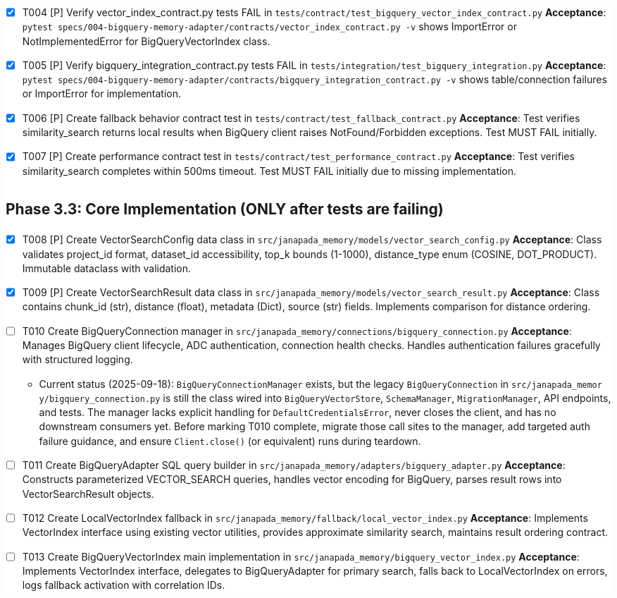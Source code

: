 - [x] T004 [P] Verify vector_index_contract.py tests FAIL in `tests/contract/test_bigquery_vector_index_contract.py`
  **Acceptance**: `pytest specs/004-bigquery-memory-adapter/contracts/vector_index_contract.py -v` shows ImportError or NotImplementedError for BigQueryVectorIndex class.

- [x] T005 [P] Verify bigquery_integration_contract.py tests FAIL in `tests/integration/test_bigquery_integration.py`
  **Acceptance**: `pytest specs/004-bigquery-memory-adapter/contracts/bigquery_integration_contract.py -v` shows table/connection failures or ImportError for implementation.

- [x] T006 [P] Create fallback behavior contract test in `tests/contract/test_fallback_contract.py`
  **Acceptance**: Test verifies similarity_search returns local results when BigQuery client raises NotFound/Forbidden exceptions. Test MUST FAIL initially.

- [x] T007 [P] Create performance contract test in `tests/contract/test_performance_contract.py`
  **Acceptance**: Test verifies similarity_search completes within 500ms timeout. Test MUST FAIL initially due to missing implementation.

## Phase 3.3: Core Implementation (ONLY after tests are failing)

- [x] T008 [P] Create VectorSearchConfig data class in `src/janapada_memory/models/vector_search_config.py`
  **Acceptance**: Class validates project_id format, dataset_id accessibility, top_k bounds (1-1000), distance_type enum (COSINE, DOT_PRODUCT). Immutable dataclass with validation.

- [x] T009 [P] Create VectorSearchResult data class in `src/janapada_memory/models/vector_search_result.py`
  **Acceptance**: Class contains chunk_id (str), distance (float), metadata (Dict), source (str) fields. Implements comparison for distance ordering.

- [ ] T010 Create BigQueryConnection manager in `src/janapada_memory/connections/bigquery_connection.py`
  **Acceptance**: Manages BigQuery client lifecycle, ADC authentication, connection health checks. Handles authentication failures gracefully with structured logging.
  - Current status (2025-09-18): `BigQueryConnectionManager` exists, but the legacy `BigQueryConnection` in `src/janapada_memory/bigquery_connection.py` is still the class wired into `BigQueryVectorStore`, `SchemaManager`, `MigrationManager`, API endpoints, and tests. The manager lacks explicit handling for `DefaultCredentialsError`, never closes the client, and has no downstream consumers yet. Before marking T010 complete, migrate those call sites to the manager, add targeted auth failure guidance, and ensure `Client.close()` (or equivalent) runs during teardown.

- [ ] T011 Create BigQueryAdapter SQL query builder in `src/janapada_memory/adapters/bigquery_adapter.py`
  **Acceptance**: Constructs parameterized VECTOR_SEARCH queries, handles vector encoding for BigQuery, parses result rows into VectorSearchResult objects.

- [ ] T012 Create LocalVectorIndex fallback in `src/janapada_memory/fallback/local_vector_index.py`
  **Acceptance**: Implements VectorIndex interface using existing vector utilities, provides approximate similarity search, maintains result ordering contract.

- [ ] T013 Create BigQueryVectorIndex main implementation in `src/janapada_memory/bigquery_vector_index.py`
  **Acceptance**: Implements VectorIndex interface, delegates to BigQueryAdapter for primary search, falls back to LocalVectorIndex on errors, logs fallback activation with correlation IDs.
